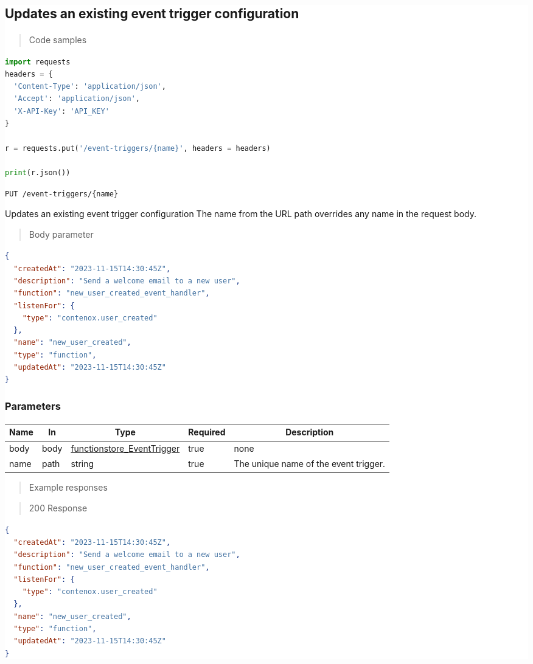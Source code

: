 ## Updates an existing event trigger configuration

> Code samples

```python
import requests
headers = {
  'Content-Type': 'application/json',
  'Accept': 'application/json',
  'X-API-Key': 'API_KEY'
}

r = requests.put('/event-triggers/{name}', headers = headers)

print(r.json())

```

`PUT /event-triggers/{name}`

Updates an existing event trigger configuration
The name from the URL path overrides any name in the request body.

> Body parameter

```json
{
  "createdAt": "2023-11-15T14:30:45Z",
  "description": "Send a welcome email to a new user",
  "function": "new_user_created_event_handler",
  "listenFor": {
    "type": "contenox.user_created"
  },
  "name": "new_user_created",
  "type": "function",
  "updatedAt": "2023-11-15T14:30:45Z"
}
```

<h3 id="updates-an-existing-event-trigger-configuration-parameters">Parameters</h3>

|Name|In|Type|Required|Description|
|---|---|---|---|---|
|body|body|[functionstore_EventTrigger](#schemafunctionstore_eventtrigger)|true|none|
|name|path|string|true|The unique name of the event trigger.|

> Example responses

> 200 Response

```json
{
  "createdAt": "2023-11-15T14:30:45Z",
  "description": "Send a welcome email to a new user",
  "function": "new_user_created_event_handler",
  "listenFor": {
    "type": "contenox.user_created"
  },
  "name": "new_user_created",
  "type": "function",
  "updatedAt": "2023-11-15T14:30:45Z"
}
```
